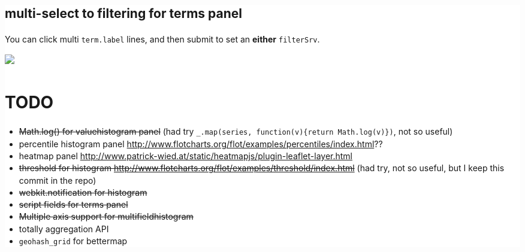 ## multi-select to filtering for terms panel

You can click multi `term.label` lines, and then submit to set an **either** `filterSrv`.

![](docs/chenryn_img/multi-terms.png)

TODO
=======================

* ~~Math.log() for valuehistogram panel~~ (had try `_.map(series, function(v){return Math.log(v)})`, not so useful)
* percentile histogram panel <http://www.flotcharts.org/flot/examples/percentiles/index.html>??
* heatmap panel <http://www.patrick-wied.at/static/heatmapjs/plugin-leaflet-layer.html>
* ~~threshold for histogram <http://www.flotcharts.org/flot/examples/threshold/index.html>~~ (had try, not so useful, but I keep this commit in the repo)
* ~~webkit.notification for histogram~~
* ~~script fields for terms panel~~
* ~~Multiple axis support for multifieldhistogram~~
* totally aggregation API
* `geohash_grid` for bettermap
